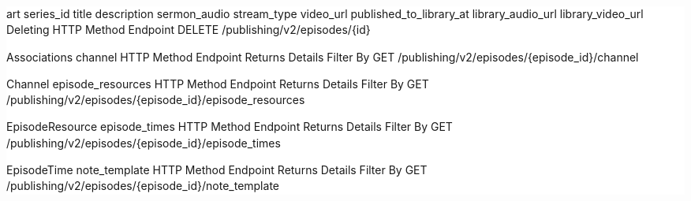 art
series_id
title
description
sermon_audio
stream_type
video_url
published_to_library_at
library_audio_url
library_video_url
Deleting
HTTP Method
Endpoint
DELETE
/publishing/v2/episodes/{id}

Associations
channel
HTTP Method
Endpoint
Returns
Details
Filter By
GET
/publishing/v2/episodes/{episode_id}/channel

Channel
episode_resources
HTTP Method
Endpoint
Returns
Details
Filter By
GET
/publishing/v2/episodes/{episode_id}/episode_resources

EpisodeResource
episode_times
HTTP Method
Endpoint
Returns
Details
Filter By
GET
/publishing/v2/episodes/{episode_id}/episode_times

EpisodeTime
note_template
HTTP Method
Endpoint
Returns
Details
Filter By
GET
/publishing/v2/episodes/{episode_id}/note_template
